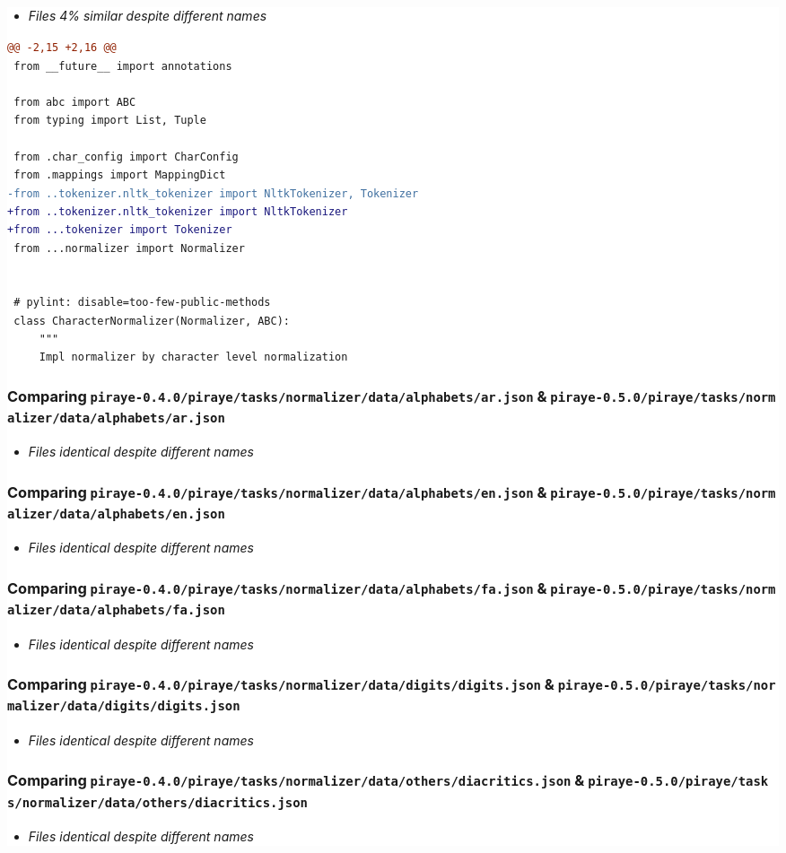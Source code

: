  * *Files 4% similar despite different names*

```diff
@@ -2,15 +2,16 @@
 from __future__ import annotations
 
 from abc import ABC
 from typing import List, Tuple
 
 from .char_config import CharConfig
 from .mappings import MappingDict
-from ..tokenizer.nltk_tokenizer import NltkTokenizer, Tokenizer
+from ..tokenizer.nltk_tokenizer import NltkTokenizer
+from ...tokenizer import Tokenizer
 from ...normalizer import Normalizer
 
 
 # pylint: disable=too-few-public-methods
 class CharacterNormalizer(Normalizer, ABC):
     """
     Impl normalizer by character level normalization
```

### Comparing `piraye-0.4.0/piraye/tasks/normalizer/data/alphabets/ar.json` & `piraye-0.5.0/piraye/tasks/normalizer/data/alphabets/ar.json`

 * *Files identical despite different names*

### Comparing `piraye-0.4.0/piraye/tasks/normalizer/data/alphabets/en.json` & `piraye-0.5.0/piraye/tasks/normalizer/data/alphabets/en.json`

 * *Files identical despite different names*

### Comparing `piraye-0.4.0/piraye/tasks/normalizer/data/alphabets/fa.json` & `piraye-0.5.0/piraye/tasks/normalizer/data/alphabets/fa.json`

 * *Files identical despite different names*

### Comparing `piraye-0.4.0/piraye/tasks/normalizer/data/digits/digits.json` & `piraye-0.5.0/piraye/tasks/normalizer/data/digits/digits.json`

 * *Files identical despite different names*

### Comparing `piraye-0.4.0/piraye/tasks/normalizer/data/others/diacritics.json` & `piraye-0.5.0/piraye/tasks/normalizer/data/others/diacritics.json`

 * *Files identical despite different names*
